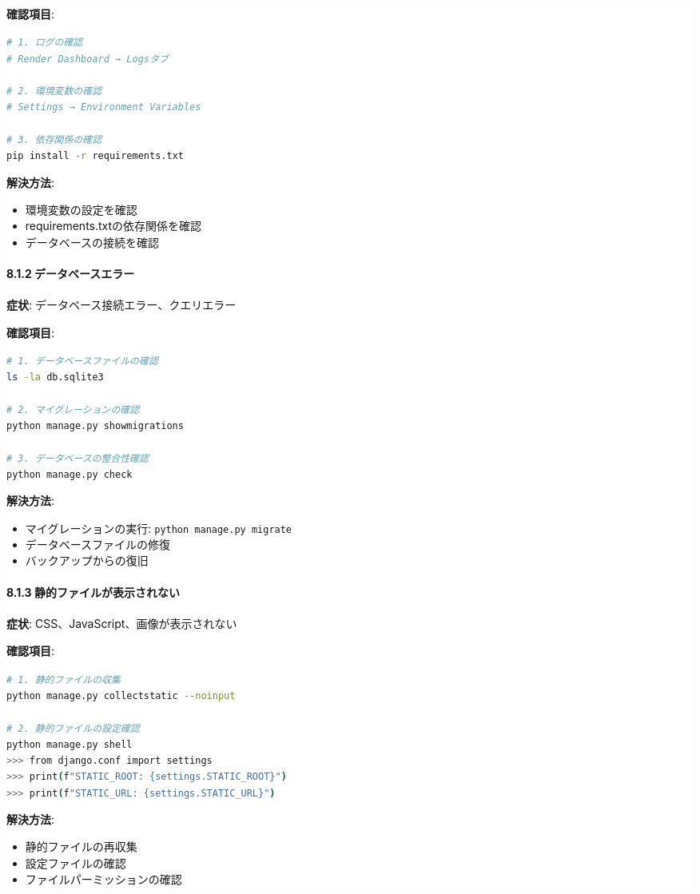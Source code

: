 **確認項目**:
```bash
# 1. ログの確認
# Render Dashboard → Logsタブ

# 2. 環境変数の確認
# Settings → Environment Variables

# 3. 依存関係の確認
pip install -r requirements.txt
```

**解決方法**:
- 環境変数の設定を確認
- requirements.txtの依存関係を確認
- データベースの接続を確認

#### 8.1.2 データベースエラー
**症状**: データベース接続エラー、クエリエラー

**確認項目**:
```bash
# 1. データベースファイルの確認
ls -la db.sqlite3

# 2. マイグレーションの確認
python manage.py showmigrations

# 3. データベースの整合性確認
python manage.py check
```

**解決方法**:
- マイグレーションの実行: `python manage.py migrate`
- データベースファイルの修復
- バックアップからの復旧

#### 8.1.3 静的ファイルが表示されない
**症状**: CSS、JavaScript、画像が表示されない

**確認項目**:
```bash
# 1. 静的ファイルの収集
python manage.py collectstatic --noinput

# 2. 静的ファイルの設定確認
python manage.py shell
>>> from django.conf import settings
>>> print(f"STATIC_ROOT: {settings.STATIC_ROOT}")
>>> print(f"STATIC_URL: {settings.STATIC_URL}")
```

**解決方法**:
- 静的ファイルの再収集
- 設定ファイルの確認
- ファイルパーミッションの確認

